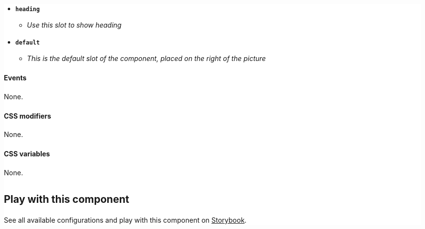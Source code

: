 - **`heading`**
  - _Use this slot to show heading_

- **`default`**
  - _This is the default slot of the component, placed on the right of the picture_

#### Events
None.

#### CSS modifiers
None.

#### CSS variables
None.

## Play with this component

See all available configurations and play with this component on <a href="https://storybook.storefrontui.io/?path=/story/organisms-storelocator--common">Storybook</a>.
